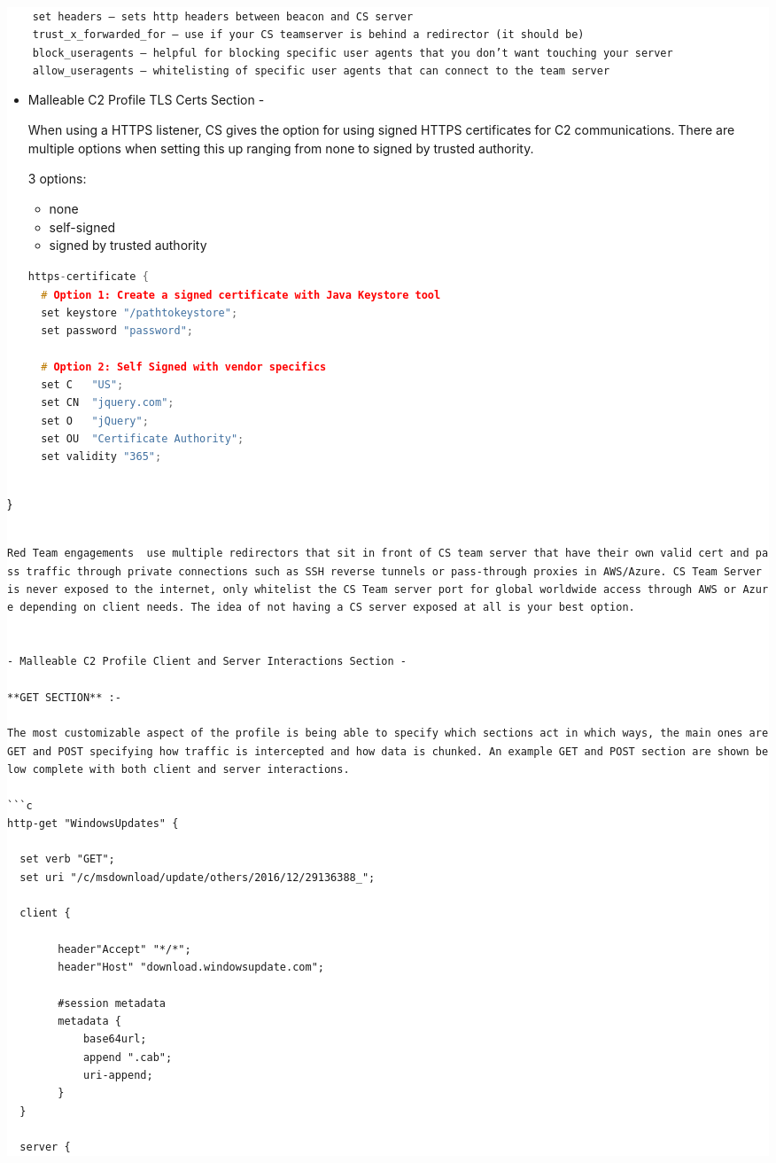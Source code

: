 	 	set headers – sets http headers between beacon and CS server
	 	trust_x_forwarded_for – use if your CS teamserver is behind a redirector (it should be)
	 	block_useragents – helpful for blocking specific user agents that you don’t want touching your server
	 	allow_useragents – whitelisting of specific user agents that can connect to the team server 


- Malleable C2 Profile TLS Certs Section -
  
  When using a HTTPS listener, CS gives the option for using signed HTTPS certificates for C2 communications. There are multiple options when setting this up ranging from none to signed by trusted authority.
  
  3 options:
  - none
  - self-signed
  - signed by trusted authority
  
  ```c
  https-certificate {
	# Option 1: Create a signed certificate with Java Keystore tool
	set keystore "/pathtokeystore";
    set password "password";
    
    # Option 2: Self Signed with vendor specifics
    set C   "US";
    set CN  "jquery.com";
    set O   "jQuery";
    set OU  "Certificate Authority";
    set validity "365";
    
}
```

Red Team engagements  use multiple redirectors that sit in front of CS team server that have their own valid cert and pass traffic through private connections such as SSH reverse tunnels or pass-through proxies in AWS/Azure. CS Team Server is never exposed to the internet, only whitelist the CS Team server port for global worldwide access through AWS or Azure depending on client needs. The idea of not having a CS server exposed at all is your best option.


- Malleable C2 Profile Client and Server Interactions Section -

**GET SECTION** :-

The most customizable aspect of the profile is being able to specify which sections act in which ways, the main ones are GET and POST specifying how traffic is intercepted and how data is chunked. An example GET and POST section are shown below complete with both client and server interactions.

```c
http-get "WindowsUpdates" {
  
  set verb "GET";
  set uri "/c/msdownload/update/others/2016/12/29136388_";
  
  client {
  
		header"Accept" "*/*";
	    header"Host" "download.windowsupdate.com";

		#session metadata 
		metadata {
			base64url;
			append ".cab";
			uri-append;
	    }
  }
  
  server {
```